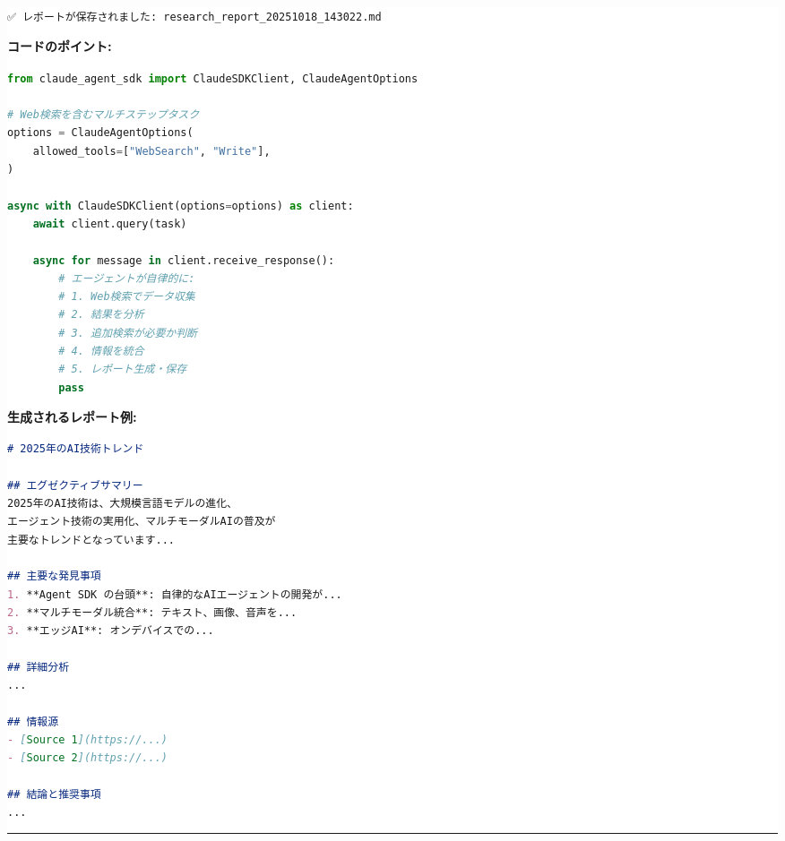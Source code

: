 ```
✅ レポートが保存されました: research_report_20251018_143022.md
```

**コードのポイント:**

```python
from claude_agent_sdk import ClaudeSDKClient, ClaudeAgentOptions

# Web検索を含むマルチステップタスク
options = ClaudeAgentOptions(
    allowed_tools=["WebSearch", "Write"],
)

async with ClaudeSDKClient(options=options) as client:
    await client.query(task)

    async for message in client.receive_response():
        # エージェントが自律的に:
        # 1. Web検索でデータ収集
        # 2. 結果を分析
        # 3. 追加検索が必要か判断
        # 4. 情報を統合
        # 5. レポート生成・保存
        pass
```

**生成されるレポート例:**

```markdown
# 2025年のAI技術トレンド

## エグゼクティブサマリー
2025年のAI技術は、大規模言語モデルの進化、
エージェント技術の実用化、マルチモーダルAIの普及が
主要なトレンドとなっています...

## 主要な発見事項
1. **Agent SDK の台頭**: 自律的なAIエージェントの開発が...
2. **マルチモーダル統合**: テキスト、画像、音声を...
3. **エッジAI**: オンデバイスでの...

## 詳細分析
...

## 情報源
- [Source 1](https://...)
- [Source 2](https://...)

## 結論と推奨事項
...
```

---
